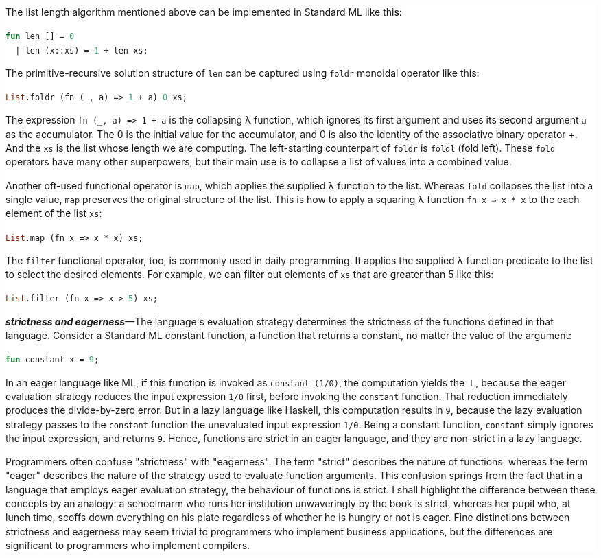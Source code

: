 The list length algorithm mentioned above can be implemented in Standard ML like this:

```ocaml
fun len [] = 0
  | len (x::xs) = 1 + len xs;
```

The primitive-recursive solution structure of `len` can be captured using `foldr` monoidal operator like this:

```ocaml
List.foldr (fn (_, a) => 1 + a) 0 xs;
```

The expression `fn (_, a) => 1 + a` is the collapsing λ function, which ignores its first argument and uses its second argument `a` as the accumulator. The $0$ is the initial value for the accumulator, and $0$ is also the identity of the associative binary operator $+$. And the  `xs` is the list whose length we are computing. The left-starting counterpart of `foldr` is `foldl` (fold left). These `fold` operators have many other superpowers, but their main use is to collapse a list of values into a combined value.

Another oft-used functional operator is `map`, which applies the supplied λ function to the list. Whereas `fold` collapses the list into a single value, `map` preserves the original structure of the list. This is how to apply a squaring λ function `fn x ⇒ x * x` to the each element of the list `xs`:

```ocaml
List.map (fn x => x * x) xs;
```

The `filter` functional operator, too, is commonly used in daily programming. It applies the supplied λ function predicate to the list to select the desired elements. For example, we can filter out elements of `xs` that are greater than $5$ like this:

```ocaml
List.filter (fn x => x > 5) xs;
```

***strictness and eagerness***—The language's evaluation strategy determines the strictness of the functions defined in that language. Consider a Standard ML constant function, a function that returns a constant, no matter the value of the argument:

```ocaml
fun constant x = 9;
```

In an eager language like ML, if this function is invoked as `constant (1/0)`, the computation yields the $⊥$, because the eager evaluation strategy reduces the input expression `1/0` first, before invoking the `constant` function. That reduction immediately produces the divide-by-zero error. But in a lazy language like Haskell, this computation results in `9`, because the lazy evaluation strategy passes to the `constant` function the unevaluated input expression `1/0`. Being a constant function, `constant` simply ignores the input expression, and returns `9`. Hence, functions are strict in an eager language, and they are non-strict in a lazy language.

Programmers often confuse "strictness" with "eagerness". The term "strict" describes the nature of functions, whereas the term "eager" describes the nature of the strategy used to evaluate function arguments. This confusion springs from the fact that in a language that employs eager evaluation strategy, the behaviour of functions is strict. I shall highlight the difference between these concepts by an analogy: a schoolmarm who runs her institution unwaveringly by the book is strict, whereas her pupil who, at lunch time, scoffs down everything on his plate regardless of whether he is hungry or not is eager. Fine distinctions between strictness and eagerness may seem trivial to programmers who implement business applications, but the differences are significant to programmers who implement compilers.
